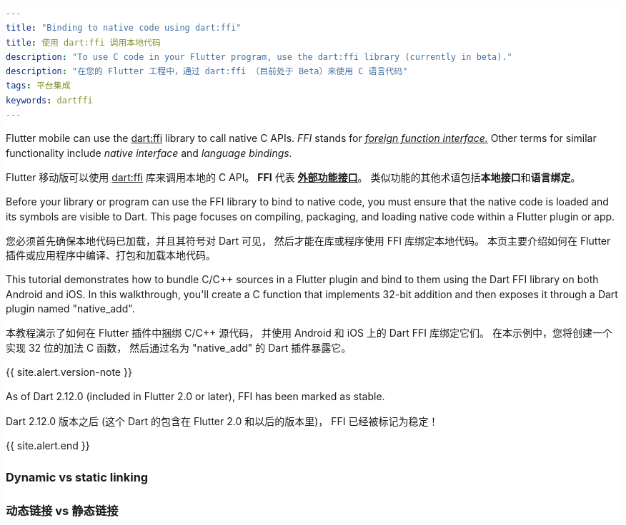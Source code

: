 ```yaml
---
title: "Binding to native code using dart:ffi"
title: 使用 dart:ffi 调用本地代码
description: "To use C code in your Flutter program, use the dart:ffi library (currently in beta)."
description: "在您的 Flutter 工程中，通过 dart:ffi （目前处于 Beta）来使用 C 语言代码"
tags: 平台集成
keywords: dartffi
---
```


Flutter mobile can use the [dart:ffi][] library
to call native C APIs. _FFI_ stands for
[_foreign function interface._][FFI]
Other terms for similar functionality include
_native interface_ and _language bindings._

Flutter 移动版可以使用 [dart:ffi][] 库来调用本地的 C API。
**FFI** 代表 [**外部功能接口**][FFI]。
类似功能的其他术语包括**本地接口**和**语言绑定**。

Before your library or program can use the FFI library
to bind to native code, you must ensure that the
native code is loaded and its symbols are visible to Dart.
This page focuses on compiling, packaging,
and loading native code within a Flutter plugin or app.

您必须首先确保本地代码已加载，并且其符号对 Dart 可见，
然后才能在库或程序使用 FFI 库绑定本地代码。
本页主要介绍如何在 Flutter 插件或应用程序中编译、打包和加载本地代码。

This tutorial demonstrates how to bundle C/C++
sources in a Flutter plugin and bind to them using
the Dart FFI library on both Android and iOS.
In this walkthrough, you'll create a C function
that implements 32-bit addition and then
exposes it through a Dart plugin named "native_add".

本教程演示了如何在 Flutter 插件中捆绑 C/C++ 源代码，
并使用 Android 和 iOS 上的 Dart FFI 库绑定它们。
在本示例中，您将创建一个实现 32 位的加法 C 函数，
然后通过名为 "native_add" 的 Dart 插件暴露它。

{{ site.alert.version-note }}

  As of Dart 2.12.0 (included in Flutter 2.0 or later),
  FFI has been marked as stable.

  Dart 2.12.0 版本之后 (这个 Dart 的包含在 Flutter 2.0 和以后的版本里)，
  FFI 已经被标记为稳定！

{{ site.alert.end }}

### Dynamic vs static linking

### 动态链接 vs 静态链接


[ELF]: https://zh.wikipedia.org/wiki/%E5%8F%AF%E5%9F%B7%E8%A1%8C%E8%88%87%E5%8F%AF%E9%8F%88%E6%8E%A5%E6%A0%BC%E5%BC%8F
[Add C and C++ code to your project]: {{site.android-dev}}/studio/projects/add-native-code
[Android NDK Native APIs]: {{site.android-dev}}/ndk/guides/stable_apis
[CocoaPods example]: {{site.github}}/CocoaPods/CocoaPods/blob/master/examples/Vendored%20Framework%20Example/Example%20Pods/VendoredFrameworkExample.podspec
[Dart API reference documentation]: {{site.dart.api}}/dev/
[dart:ffi]: {{site.dart.api}}/dev/dart-ffi/dart-ffi-library.html
[`DynamicLibrary.executable`]: {{site.dart.api}}/dev/dart-ffi/DynamicLibrary/DynamicLibrary.executable.html
[`DynamicLibrary.open`]: {{site.dart.api}}/dev/dart-ffi/DynamicLibrary/DynamicLibrary.open.html
[`DynamicLibrary.process`]: {{site.dart.api}}/dev/dart-ffi/DynamicLibrary/DynamicLibrary.process.html
[FFI]: https://en.wikipedia.org/wiki/Foreign_function_interface
[ffi issue]: {{site.github}}/dart-lang/sdk/issues/34452
[Upgrading Flutter]: /docs/development/tools/sdk/upgrading
[Flutter macOS Desktop]: /desktop
[Android guidelines]: {{site.android-dev}}/topic/performance/reduce-apk-size#extract-false